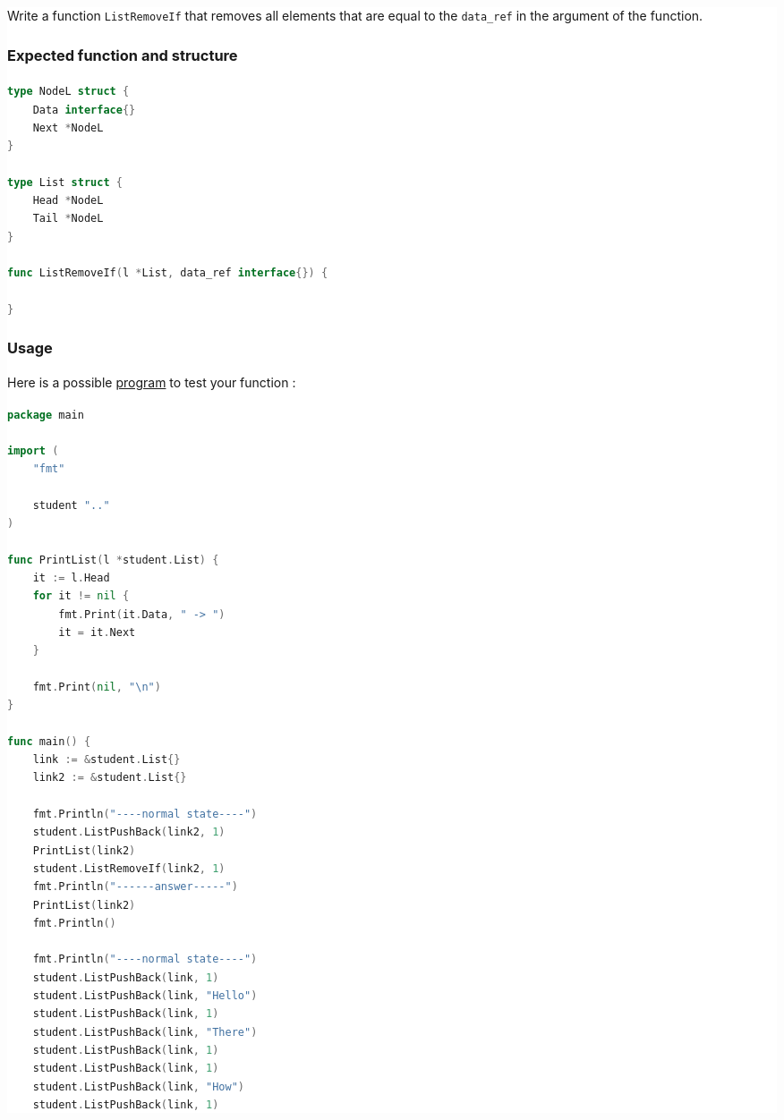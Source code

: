Write a function `ListRemoveIf` that removes all elements that are equal to the `data_ref` in the argument of the function.

### Expected function and structure

```go
type NodeL struct {
	Data interface{}
	Next *NodeL
}

type List struct {
	Head *NodeL
	Tail *NodeL
}

func ListRemoveIf(l *List, data_ref interface{}) {

}
```

### Usage

Here is a possible [program](TODO-LINK) to test your function :

```go
package main

import (
	"fmt"

	student ".."
)

func PrintList(l *student.List) {
	it := l.Head
	for it != nil {
		fmt.Print(it.Data, " -> ")
		it = it.Next
	}

	fmt.Print(nil, "\n")
}

func main() {
	link := &student.List{}
	link2 := &student.List{}

	fmt.Println("----normal state----")
	student.ListPushBack(link2, 1)
	PrintList(link2)
	student.ListRemoveIf(link2, 1)
	fmt.Println("------answer-----")
	PrintList(link2)
	fmt.Println()

	fmt.Println("----normal state----")
	student.ListPushBack(link, 1)
	student.ListPushBack(link, "Hello")
	student.ListPushBack(link, 1)
	student.ListPushBack(link, "There")
	student.ListPushBack(link, 1)
	student.ListPushBack(link, 1)
	student.ListPushBack(link, "How")
	student.ListPushBack(link, 1)
```